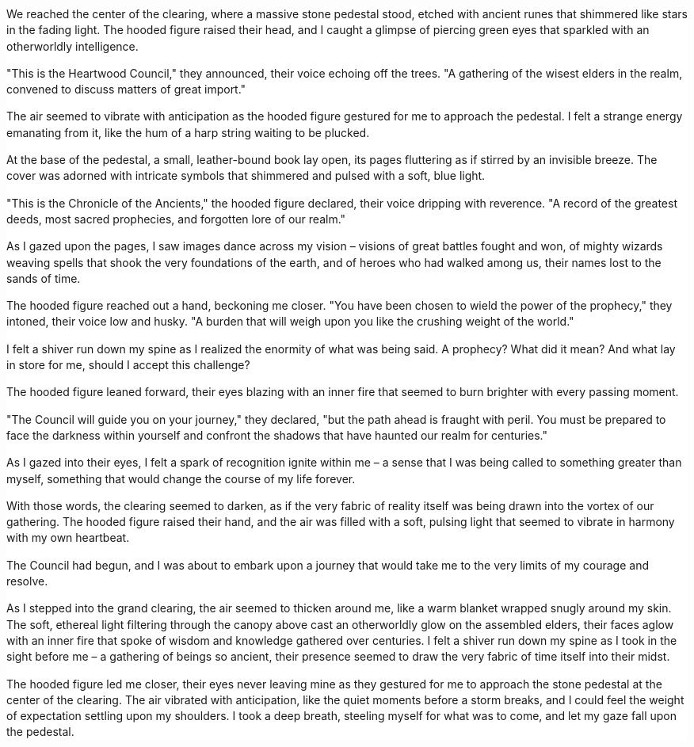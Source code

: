 We reached the center of the clearing, where a massive stone pedestal stood, etched with ancient runes that shimmered like stars in the fading light. The hooded figure raised their head, and I caught a glimpse of piercing green eyes that sparkled with an otherworldly intelligence.

"This is the Heartwood Council," they announced, their voice echoing off the trees. "A gathering of the wisest elders in the realm, convened to discuss matters of great import."

The air seemed to vibrate with anticipation as the hooded figure gestured for me to approach the pedestal. I felt a strange energy emanating from it, like the hum of a harp string waiting to be plucked.

At the base of the pedestal, a small, leather-bound book lay open, its pages fluttering as if stirred by an invisible breeze. The cover was adorned with intricate symbols that shimmered and pulsed with a soft, blue light.

"This is the Chronicle of the Ancients," the hooded figure declared, their voice dripping with reverence. "A record of the greatest deeds, most sacred prophecies, and forgotten lore of our realm."

As I gazed upon the pages, I saw images dance across my vision – visions of great battles fought and won, of mighty wizards weaving spells that shook the very foundations of the earth, and of heroes who had walked among us, their names lost to the sands of time.

The hooded figure reached out a hand, beckoning me closer. "You have been chosen to wield the power of the prophecy," they intoned, their voice low and husky. "A burden that will weigh upon you like the crushing weight of the world."

I felt a shiver run down my spine as I realized the enormity of what was being said. A prophecy? What did it mean? And what lay in store for me, should I accept this challenge?

The hooded figure leaned forward, their eyes blazing with an inner fire that seemed to burn brighter with every passing moment.

"The Council will guide you on your journey," they declared, "but the path ahead is fraught with peril. You must be prepared to face the darkness within yourself and confront the shadows that have haunted our realm for centuries."

As I gazed into their eyes, I felt a spark of recognition ignite within me – a sense that I was being called to something greater than myself, something that would change the course of my life forever.

With those words, the clearing seemed to darken, as if the very fabric of reality itself was being drawn into the vortex of our gathering. The hooded figure raised their hand, and the air was filled with a soft, pulsing light that seemed to vibrate in harmony with my own heartbeat.

The Council had begun, and I was about to embark upon a journey that would take me to the very limits of my courage and resolve.


As I stepped into the grand clearing, the air seemed to thicken around me, like a warm blanket wrapped snugly around my skin. The soft, ethereal light filtering through the canopy above cast an otherworldly glow on the assembled elders, their faces aglow with an inner fire that spoke of wisdom and knowledge gathered over centuries. I felt a shiver run down my spine as I took in the sight before me – a gathering of beings so ancient, their presence seemed to draw the very fabric of time itself into their midst.

The hooded figure led me closer, their eyes never leaving mine as they gestured for me to approach the stone pedestal at the center of the clearing. The air vibrated with anticipation, like the quiet moments before a storm breaks, and I could feel the weight of expectation settling upon my shoulders. I took a deep breath, steeling myself for what was to come, and let my gaze fall upon the pedestal.
